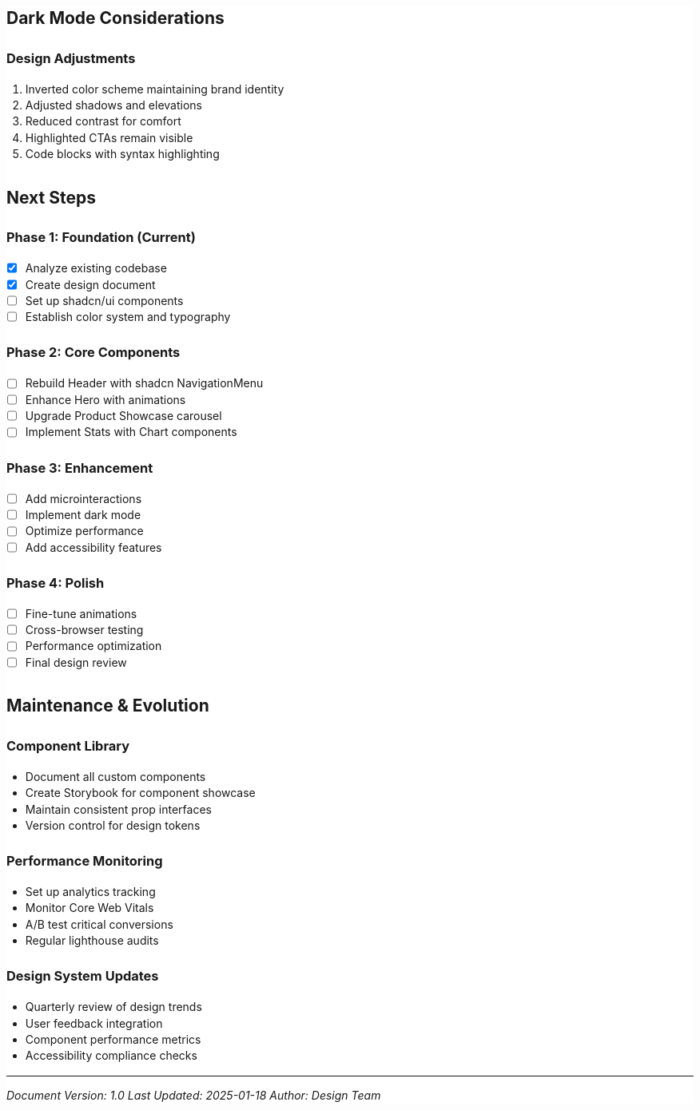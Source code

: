## Dark Mode Considerations

### Design Adjustments
1. Inverted color scheme maintaining brand identity
2. Adjusted shadows and elevations
3. Reduced contrast for comfort
4. Highlighted CTAs remain visible
5. Code blocks with syntax highlighting

## Next Steps

### Phase 1: Foundation (Current)
- [x] Analyze existing codebase
- [x] Create design document
- [ ] Set up shadcn/ui components
- [ ] Establish color system and typography

### Phase 2: Core Components
- [ ] Rebuild Header with shadcn NavigationMenu
- [ ] Enhance Hero with animations
- [ ] Upgrade Product Showcase carousel
- [ ] Implement Stats with Chart components

### Phase 3: Enhancement
- [ ] Add microinteractions
- [ ] Implement dark mode
- [ ] Optimize performance
- [ ] Add accessibility features

### Phase 4: Polish
- [ ] Fine-tune animations
- [ ] Cross-browser testing
- [ ] Performance optimization
- [ ] Final design review

## Maintenance & Evolution

### Component Library
- Document all custom components
- Create Storybook for component showcase
- Maintain consistent prop interfaces
- Version control for design tokens

### Performance Monitoring
- Set up analytics tracking
- Monitor Core Web Vitals
- A/B test critical conversions
- Regular lighthouse audits

### Design System Updates
- Quarterly review of design trends
- User feedback integration
- Component performance metrics
- Accessibility compliance checks

---

*Document Version: 1.0*
*Last Updated: 2025-01-18*
*Author: Design Team*